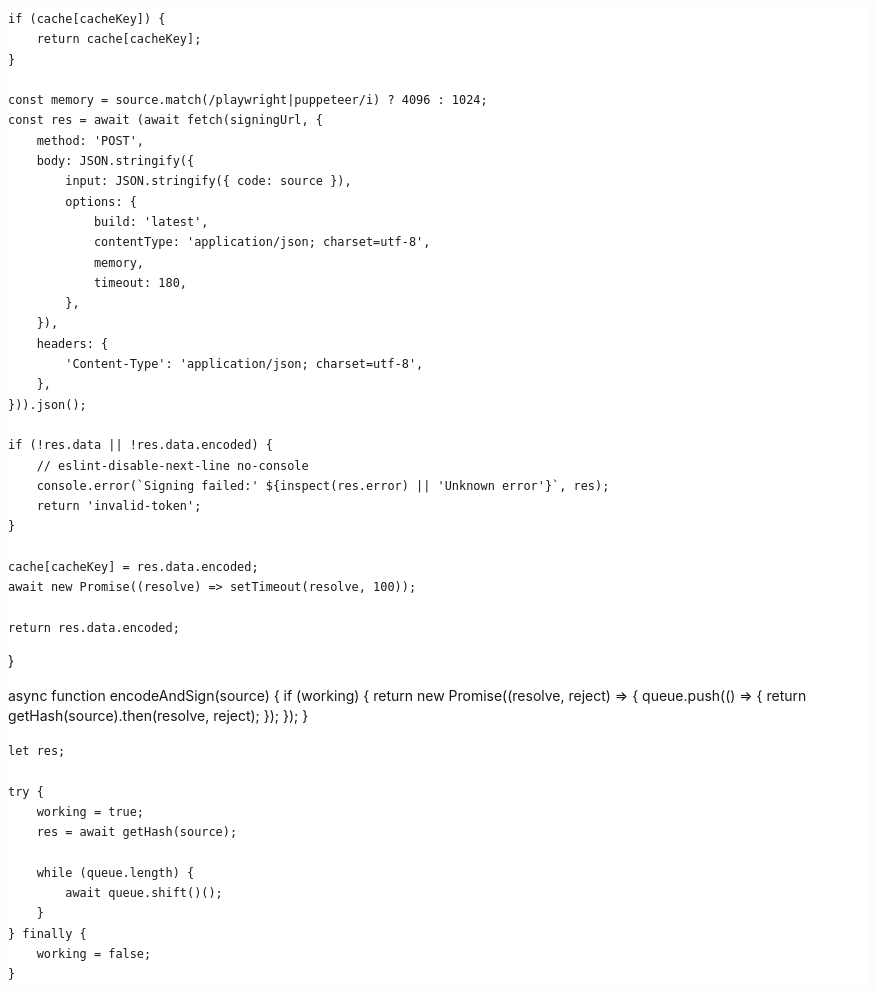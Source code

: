     if (cache[cacheKey]) {
        return cache[cacheKey];
    }

    const memory = source.match(/playwright|puppeteer/i) ? 4096 : 1024;
    const res = await (await fetch(signingUrl, {
        method: 'POST',
        body: JSON.stringify({
            input: JSON.stringify({ code: source }),
            options: {
                build: 'latest',
                contentType: 'application/json; charset=utf-8',
                memory,
                timeout: 180,
            },
        }),
        headers: {
            'Content-Type': 'application/json; charset=utf-8',
        },
    })).json();

    if (!res.data || !res.data.encoded) {
        // eslint-disable-next-line no-console
        console.error(`Signing failed:' ${inspect(res.error) || 'Unknown error'}`, res);
        return 'invalid-token';
    }

    cache[cacheKey] = res.data.encoded;
    await new Promise((resolve) => setTimeout(resolve, 100));

    return res.data.encoded;
}

async function encodeAndSign(source) {
    if (working) {
        return new Promise((resolve, reject) => {
            queue.push(() => {
                return getHash(source).then(resolve, reject);
            });
        });
    }

    let res;

    try {
        working = true;
        res = await getHash(source);

        while (queue.length) {
            await queue.shift()();
        }
    } finally {
        working = false;
    }
